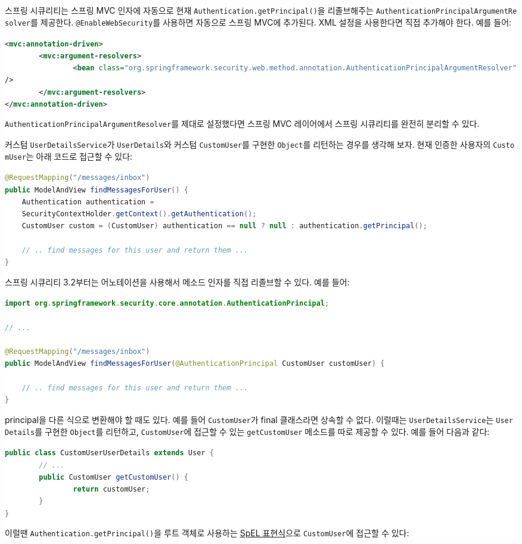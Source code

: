 스프링 시큐리티는 스프링 MVC 인자에 자동으로 현재 `Authentication.getPrincipal()`을 리졸브해주는 `AuthenticationPrincipalArgumentResolver`를 제공한다. `@EnableWebSecurity`를 사용하면 자동으로 스프링 MVC에 추가된다. XML 설정을 사용한다면 직접 추가해야 한다. 예를 들어:

```xml
<mvc:annotation-driven>
        <mvc:argument-resolvers>
                <bean class="org.springframework.security.web.method.annotation.AuthenticationPrincipalArgumentResolver" />
        </mvc:argument-resolvers>
</mvc:annotation-driven>
```

`AuthenticationPrincipalArgumentResolver`를 제대로 설정했다면 스프링 MVC 레이어에서 스프링 시큐리티를 완전히 분리할 수 있다.

커스텀 `UserDetailsService`가 `UserDetails`와 커스텀 `CustomUser`를 구현한 `Object`를 리턴하는 경우를 생각해 보자. 현재 인증한 사용자의 `CustomUser`는 아래 코드로 접근할 수 있다:

```java
@RequestMapping("/messages/inbox")
public ModelAndView findMessagesForUser() {
    Authentication authentication =
    SecurityContextHolder.getContext().getAuthentication();
    CustomUser custom = (CustomUser) authentication == null ? null : authentication.getPrincipal();

    // .. find messages for this user and return them ...
}
```

스프링 시큐리티 3.2부터는 어노테이션을 사용해서 메소드 인자를 직접 리졸브할 수 있다. 예를 들어:

```java
import org.springframework.security.core.annotation.AuthenticationPrincipal;

// ...

@RequestMapping("/messages/inbox")
public ModelAndView findMessagesForUser(@AuthenticationPrincipal CustomUser customUser) {

    // .. find messages for this user and return them ...
}
```

principal을 다른 식으로 변환해야 할 때도 있다. 예를 들어 `CustomUser`가 final 클래스라면 상속할 수 없다. 이럴때는 `UserDetailsService`는 `UserDetails`를 구현한 `Object`를 리턴하고, `CustomUser`에 접근할 수 있는 `getCustomUser` 메소드를 따로 제공할 수 있다. 예를 들어 다음과 같다:

```java
public class CustomUserUserDetails extends User {
        // ...
        public CustomUser getCustomUser() {
                return customUser;
        }
}
```

이럴땐 `Authentication.getPrincipal()`을 루트 객체로 사용하는 [SpEL 표현식](https://docs.spring.io/spring/docs/current/spring-framework-reference/html/expressions.html)으로 `CustomUser`에 접근할 수 있다:
